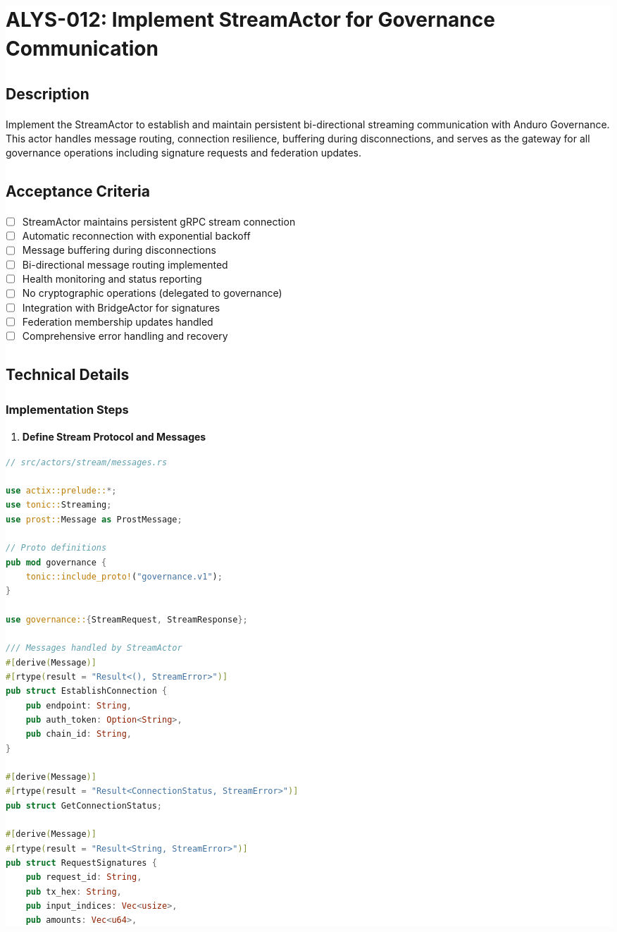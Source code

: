 # ALYS-012: Implement StreamActor for Governance Communication

## Description

Implement the StreamActor to establish and maintain persistent bi-directional streaming communication with Anduro Governance. This actor handles message routing, connection resilience, buffering during disconnections, and serves as the gateway for all governance operations including signature requests and federation updates.

## Acceptance Criteria

- [ ] StreamActor maintains persistent gRPC stream connection
- [ ] Automatic reconnection with exponential backoff
- [ ] Message buffering during disconnections
- [ ] Bi-directional message routing implemented
- [ ] Health monitoring and status reporting
- [ ] No cryptographic operations (delegated to governance)
- [ ] Integration with BridgeActor for signatures
- [ ] Federation membership updates handled
- [ ] Comprehensive error handling and recovery

## Technical Details

### Implementation Steps

1. **Define Stream Protocol and Messages**
```rust
// src/actors/stream/messages.rs

use actix::prelude::*;
use tonic::Streaming;
use prost::Message as ProstMessage;

// Proto definitions
pub mod governance {
    tonic::include_proto!("governance.v1");
}

use governance::{StreamRequest, StreamResponse};

/// Messages handled by StreamActor
#[derive(Message)]
#[rtype(result = "Result<(), StreamError>")]
pub struct EstablishConnection {
    pub endpoint: String,
    pub auth_token: Option<String>,
    pub chain_id: String,
}

#[derive(Message)]
#[rtype(result = "Result<ConnectionStatus, StreamError>")]
pub struct GetConnectionStatus;

#[derive(Message)]
#[rtype(result = "Result<String, StreamError>")]
pub struct RequestSignatures {
    pub request_id: String,
    pub tx_hex: String,
    pub input_indices: Vec<usize>,
    pub amounts: Vec<u64>,
```